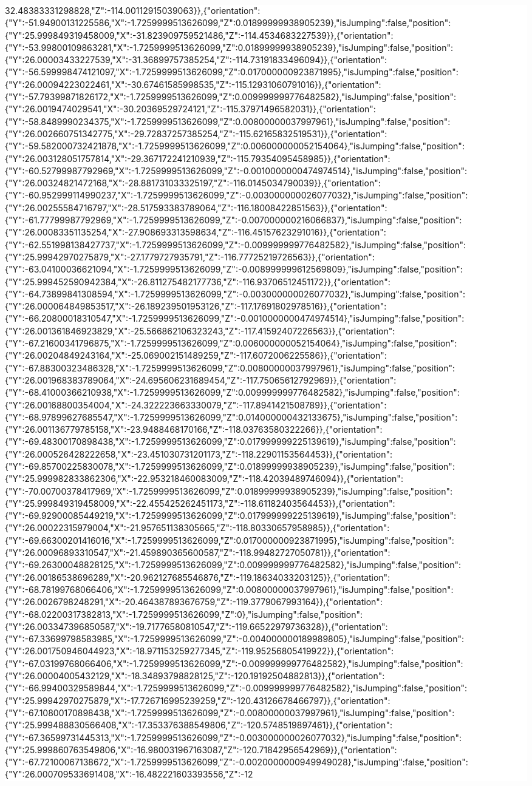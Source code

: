 32.48383331298828,"Z":-114.00112915039063}},{"orientation":{"Y":-51.94900131225586,"X":-1.7259999513626099,"Z":0.01899999938905239},"isJumping":false,"position":{"Y":25.999849319458009,"X":-31.823909759521486,"Z":-114.4534683227539}},{"orientation":{"Y":-53.99800109863281,"X":-1.7259999513626099,"Z":0.01899999938905239},"isJumping":false,"position":{"Y":26.00003433227539,"X":-31.36899757385254,"Z":-114.73191833496094}},{"orientation":{"Y":-56.599998474121097,"X":-1.7259999513626099,"Z":0.017000000923871995},"isJumping":false,"position":{"Y":26.00094223022461,"X":-30.67461585998535,"Z":-115.12931060791016}},{"orientation":{"Y":-57.79399871826172,"X":-1.7259999513626099,"Z":0.009999999776482582},"isJumping":false,"position":{"Y":26.0019474029541,"X":-30.20369529724121,"Z":-115.37971496582031}},{"orientation":{"Y":-58.8489990234375,"X":-1.7259999513626099,"Z":0.00800000037997961},"isJumping":false,"position":{"Y":26.002660751342775,"X":-29.72837257385254,"Z":-115.62165832519531}},{"orientation":{"Y":-59.582000732421878,"X":-1.7259999513626099,"Z":0.006000000052154064},"isJumping":false,"position":{"Y":26.003128051757814,"X":-29.367172241210939,"Z":-115.79354095458985}},{"orientation":{"Y":-60.52799987792969,"X":-1.7259999513626099,"Z":-0.0010000000474974514},"isJumping":false,"position":{"Y":26.00324821472168,"X":-28.881731033325197,"Z":-116.0145034790039}},{"orientation":{"Y":-60.952999114990237,"X":-1.7259999513626099,"Z":-0.003000000026077032},"isJumping":false,"position":{"Y":26.00255584716797,"X":-28.517593383789064,"Z":-116.18008422851563}},{"orientation":{"Y":-61.77799987792969,"X":-1.7259999513626099,"Z":-0.007000000216066837},"isJumping":false,"position":{"Y":26.00083351135254,"X":-27.908693313598634,"Z":-116.45157623291016}},{"orientation":{"Y":-62.551998138427737,"X":-1.7259999513626099,"Z":-0.009999999776482582},"isJumping":false,"position":{"Y":25.99942970275879,"X":-27.1779727935791,"Z":-116.77725219726563}},{"orientation":{"Y":-63.04100036621094,"X":-1.7259999513626099,"Z":-0.008999999612569809},"isJumping":false,"position":{"Y":25.999452590942384,"X":-26.811275482177736,"Z":-116.93706512451172}},{"orientation":{"Y":-64.73899841308594,"X":-1.7259999513626099,"Z":-0.003000000026077032},"isJumping":false,"position":{"Y":26.000064849853517,"X":-26.189239501953126,"Z":-117.17691802978516}},{"orientation":{"Y":-66.20800018310547,"X":-1.7259999513626099,"Z":-0.0010000000474974514},"isJumping":false,"position":{"Y":26.001361846923829,"X":-25.566862106323243,"Z":-117.41592407226563}},{"orientation":{"Y":-67.21600341796875,"X":-1.7259999513626099,"Z":0.006000000052154064},"isJumping":false,"position":{"Y":26.00204849243164,"X":-25.069002151489259,"Z":-117.6072006225586}},{"orientation":{"Y":-67.88300323486328,"X":-1.7259999513626099,"Z":0.00800000037997961},"isJumping":false,"position":{"Y":26.001968383789064,"X":-24.695606231689454,"Z":-117.75065612792969}},{"orientation":{"Y":-68.41000366210938,"X":-1.7259999513626099,"Z":0.009999999776482582},"isJumping":false,"position":{"Y":26.00168800354004,"X":-24.322223663330079,"Z":-117.8941421508789}},{"orientation":{"Y":-68.97899627685547,"X":-1.7259999513626099,"Z":0.014000000432133675},"isJumping":false,"position":{"Y":26.001136779785158,"X":-23.9488468170166,"Z":-118.03763580322266}},{"orientation":{"Y":-69.48300170898438,"X":-1.7259999513626099,"Z":0.017999999225139619},"isJumping":false,"position":{"Y":26.000526428222658,"X":-23.451030731201173,"Z":-118.22901153564453}},{"orientation":{"Y":-69.85700225830078,"X":-1.7259999513626099,"Z":0.01899999938905239},"isJumping":false,"position":{"Y":25.999982833862306,"X":-22.953218460083009,"Z":-118.42039489746094}},{"orientation":{"Y":-70.00700378417969,"X":-1.7259999513626099,"Z":0.01899999938905239},"isJumping":false,"position":{"Y":25.999849319458009,"X":-22.455425262451173,"Z":-118.61182403564453}},{"orientation":{"Y":-69.92900085449219,"X":-1.7259999513626099,"Z":0.017999999225139619},"isJumping":false,"position":{"Y":26.00022315979004,"X":-21.957651138305665,"Z":-118.80330657958985}},{"orientation":{"Y":-69.66300201416016,"X":-1.7259999513626099,"Z":0.017000000923871995},"isJumping":false,"position":{"Y":26.00096893310547,"X":-21.459890365600587,"Z":-118.99482727050781}},{"orientation":{"Y":-69.26300048828125,"X":-1.7259999513626099,"Z":0.009999999776482582},"isJumping":false,"position":{"Y":26.00186538696289,"X":-20.962127685546876,"Z":-119.18634033203125}},{"orientation":{"Y":-68.78199768066406,"X":-1.7259999513626099,"Z":0.00800000037997961},"isJumping":false,"position":{"Y":26.0026798248291,"X":-20.464387893676759,"Z":-119.3779067993164}},{"orientation":{"Y":-68.02200317382813,"X":-1.7259999513626099,"Z":0},"isJumping":false,"position":{"Y":26.003347396850587,"X":-19.71776580810547,"Z":-119.66522979736328}},{"orientation":{"Y":-67.33699798583985,"X":-1.7259999513626099,"Z":-0.004000000189989805},"isJumping":false,"position":{"Y":26.001750946044923,"X":-18.971153259277345,"Z":-119.95256805419922}},{"orientation":{"Y":-67.03199768066406,"X":-1.7259999513626099,"Z":-0.009999999776482582},"isJumping":false,"position":{"Y":26.00004005432129,"X":-18.34893798828125,"Z":-120.19192504882813}},{"orientation":{"Y":-66.99400329589844,"X":-1.7259999513626099,"Z":-0.009999999776482582},"isJumping":false,"position":{"Y":25.99942970275879,"X":-17.726716995239259,"Z":-120.43126678466797}},{"orientation":{"Y":-67.10800170898438,"X":-1.7259999513626099,"Z":-0.00800000037997961},"isJumping":false,"position":{"Y":25.999488830566408,"X":-17.353376388549806,"Z":-120.5748519897461}},{"orientation":{"Y":-67.36599731445313,"X":-1.7259999513626099,"Z":-0.003000000026077032},"isJumping":false,"position":{"Y":25.999860763549806,"X":-16.980031967163087,"Z":-120.71842956542969}},{"orientation":{"Y":-67.72100067138672,"X":-1.7259999513626099,"Z":-0.0020000000949949028},"isJumping":false,"position":{"Y":26.000709533691408,"X":-16.482221603393556,"Z":-12